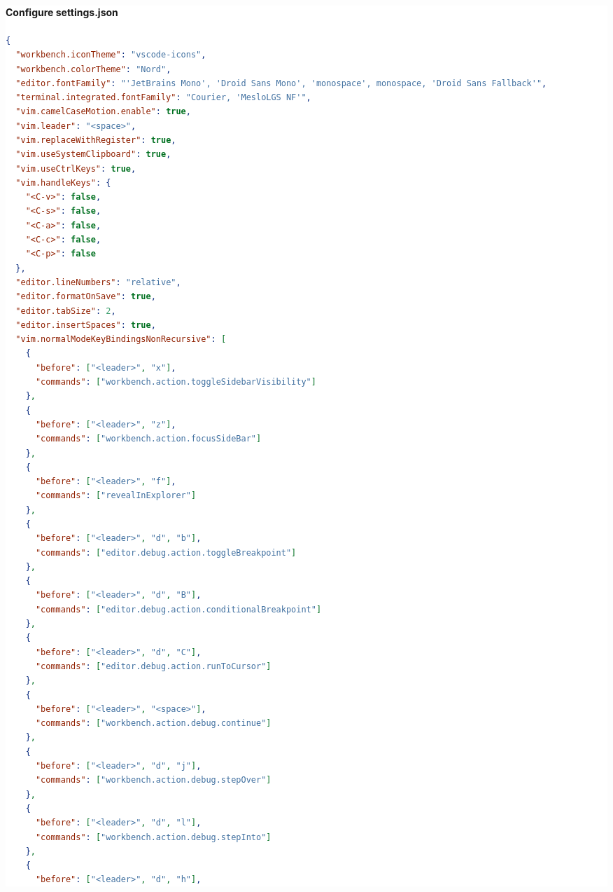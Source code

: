 #### Configure settings.json

```json
{
  "workbench.iconTheme": "vscode-icons",
  "workbench.colorTheme": "Nord",
  "editor.fontFamily": "'JetBrains Mono', 'Droid Sans Mono', 'monospace', monospace, 'Droid Sans Fallback'",
  "terminal.integrated.fontFamily": "Courier, 'MesloLGS NF'",
  "vim.camelCaseMotion.enable": true,
  "vim.leader": "<space>",
  "vim.replaceWithRegister": true,
  "vim.useSystemClipboard": true,
  "vim.useCtrlKeys": true,
  "vim.handleKeys": {
    "<C-v>": false,
    "<C-s>": false,
    "<C-a>": false,
    "<C-c>": false,
    "<C-p>": false
  },
  "editor.lineNumbers": "relative",
  "editor.formatOnSave": true,
  "editor.tabSize": 2,
  "editor.insertSpaces": true,
  "vim.normalModeKeyBindingsNonRecursive": [
    {
      "before": ["<leader>", "x"],
      "commands": ["workbench.action.toggleSidebarVisibility"]
    },
    {
      "before": ["<leader>", "z"],
      "commands": ["workbench.action.focusSideBar"]
    },
    {
      "before": ["<leader>", "f"],
      "commands": ["revealInExplorer"]
    },
    {
      "before": ["<leader>", "d", "b"],
      "commands": ["editor.debug.action.toggleBreakpoint"]
    },
    {
      "before": ["<leader>", "d", "B"],
      "commands": ["editor.debug.action.conditionalBreakpoint"]
    },
    {
      "before": ["<leader>", "d", "C"],
      "commands": ["editor.debug.action.runToCursor"]
    },
    {
      "before": ["<leader>", "<space>"],
      "commands": ["workbench.action.debug.continue"]
    },
    {
      "before": ["<leader>", "d", "j"],
      "commands": ["workbench.action.debug.stepOver"]
    },
    {
      "before": ["<leader>", "d", "l"],
      "commands": ["workbench.action.debug.stepInto"]
    },
    {
      "before": ["<leader>", "d", "h"],
```